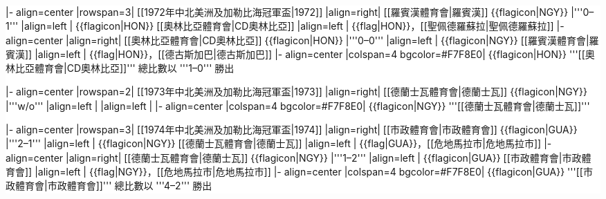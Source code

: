 |- align=center
|rowspan=3| [[1972年中北美洲及加勒比海冠軍盃|1972]]
|align=right| [[羅賓漢體育會|羅賓漢]] {{flagicon|NGY}}
|'''0–1'''
|align=left | {{flagicon|HON}} [[奧林比亞體育會|CD奧林比亞]]
|align=left | {{flag|HON}}，[[聖佩德羅蘇拉|聖佩德羅蘇拉]]
|- align=center
|align=right| [[奧林比亞體育會|CD奧林比亞]] {{flagicon|HON}}
|'''0–0'''
|align=left | {{flagicon|NGY}} [[羅賓漢體育會|羅賓漢]]
|align=left | {{flag|HON}}，[[德古斯加巴|德古斯加巴]]
|- align=center
|colspan=4 bgcolor=#F7F8E0| {{flagicon|HON}} '''[[奧林比亞體育會|CD奧林比亞]]''' 總比數以 '''1–0''' 勝出

|- align=center
|rowspan=2| [[1973年中北美洲及加勒比海冠軍盃|1973]]
|align=right| [[德蘭士瓦體育會|德蘭士瓦]] {{flagicon|NGY}}
|'''w/o'''
|align=left | 
|align=left | 
|- align=center
|colspan=4 bgcolor=#F7F8E0| {{flagicon|NGY}} '''[[德蘭士瓦體育會|德蘭士瓦]]'''

|- align=center
|rowspan=3| [[1974年中北美洲及加勒比海冠軍盃|1974]]
|align=right| [[市政體育會|市政體育會]] {{flagicon|GUA}}
|'''2–1'''
|align=left | {{flagicon|NGY}} [[德蘭士瓦體育會|德蘭士瓦]]
|align=left | {{flag|GUA}}，[[危地馬拉市|危地馬拉市]]
|- align=center
|align=right| [[德蘭士瓦體育會|德蘭士瓦]] {{flagicon|NGY}}
|'''1–2'''
|align=left | {{flagicon|GUA}} [[市政體育會|市政體育會]]
|align=left | {{flag|NGY}}，[[危地馬拉市|危地馬拉市]]
|- align=center
|colspan=4 bgcolor=#F7F8E0| {{flagicon|GUA}} '''[[市政體育會|市政體育會]]''' 總比數以 '''4–2''' 勝出
